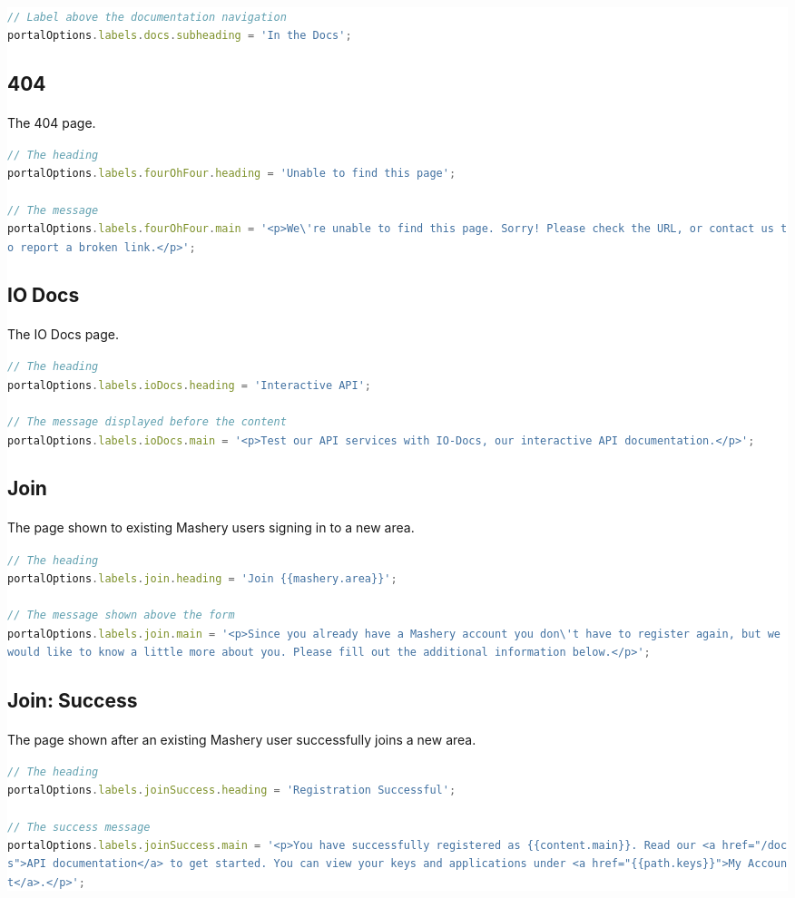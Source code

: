 ```js
// Label above the documentation navigation
portalOptions.labels.docs.subheading = 'In the Docs';
```

## 404
The 404 page.

```js
// The heading
portalOptions.labels.fourOhFour.heading = 'Unable to find this page';

// The message
portalOptions.labels.fourOhFour.main = '<p>We\'re unable to find this page. Sorry! Please check the URL, or contact us to report a broken link.</p>';
```

## IO Docs
The IO Docs page.

```js
// The heading
portalOptions.labels.ioDocs.heading = 'Interactive API';

// The message displayed before the content
portalOptions.labels.ioDocs.main = '<p>Test our API services with IO-Docs, our interactive API documentation.</p>';
```

## Join
The page shown to existing Mashery users signing in to a new area.

```js
// The heading
portalOptions.labels.join.heading = 'Join {{mashery.area}}';

// The message shown above the form
portalOptions.labels.join.main = '<p>Since you already have a Mashery account you don\'t have to register again, but we would like to know a little more about you. Please fill out the additional information below.</p>';
```

## Join: Success
The page shown after an existing Mashery user successfully joins a new area.

```js
// The heading
portalOptions.labels.joinSuccess.heading = 'Registration Successful';

// The success message
portalOptions.labels.joinSuccess.main = '<p>You have successfully registered as {{content.main}}. Read our <a href="/docs">API documentation</a> to get started. You can view your keys and applications under <a href="{{path.keys}}">My Account</a>.</p>';
```

